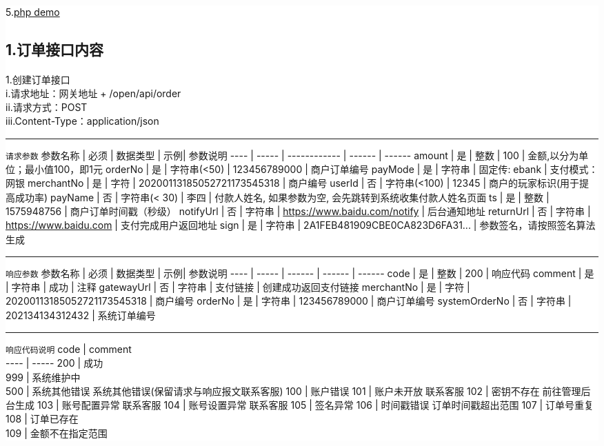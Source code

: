 5.[php demo](https://github.com/vvpay/hero.github.io/tree/master/php)


1.订单接口内容
-
1.创建订单接口 <br>
i.请求地址：网关地址 + /open/api/order<br>
ii.请求方式：POST <br>
iii.Content-Type：application/json <br>

---
`请求参数`
参数名称  | 必须  | 数据类型 | 示例| 参数说明
 ---- | ----- | ------------  | ------    | ------
 amount  | 是 | 整数 | 100 | 金额,以分为单位；最小值100，即1元
 orderNo  | 是 | 字符串(<50) | 123456789000 | 商户订单编号
 payMode  | 是 | 字符串 | 固定传: ebank | 支付模式：网银
 merchantNo  | 是 | 字符 | 20200113185052721173545318 | 商户编号
 userId | 否 | 字符串(<100) | 12345 | 商户的玩家标识(用于提高成功率)
 payName | 否 | 字符串(< 30) | 李四 | 付款人姓名, 如果参数为空, 会先跳转到系统收集付款人姓名页面
 ts  | 是 | 整数 | 1575948756 | 商户订单时间戳（秒级）
 notifyUrl  | 否 | 字符串 | https://www.baidu.com/notify | 后台通知地址
 returnUrl  | 否 | 字符串 | https://www.baidu.com | 支付完成用户返回地址
 sign  | 是 | 字符串 | 2A1FEB481909CBE0CA823D6FA31... | 参数签名，请按照签名算法生成
 
 ---
 `响应参数`
 参数名称  | 必须  | 数据类型 | 示例| 参数说明
 ---- | ----- | ------  | ------    | ------
 code  | 是 | 整数 | 200 | 响应代码
 comment  | 是 | 字符串 | 成功 | 注释
 gatewayUrl  | 否 | 字符串 | 支付链接 | 创建成功返回支付链接
 merchantNo  | 是 | 字符 | 20200113185052721173545318 | 商户编号
 orderNo | 是 | 字符串 | 123456789000 | 商户订单编号
 systemOrderNo | 否 | 字符串 | 202134134312432 | 系统订单编号

 ---
 `响应代码说明`
 code  | comment  
 ---- | -----
 200 | 成功	
 999 | 系统维护中	
 500 | 系统其他错误	系统其他错误(保留请求与响应报文联系客服)
 100 | 账户错误	
 101 | 账户未开放	联系客服
 102 | 密钥不存在	前往管理后台生成
 103 | 账号配置异常	联系客服
 104 | 账号设置异常	联系客服
 105 | 签名异常	
 106 | 时间戳错误	订单时间戳超出范围
 107 | 订单号重复	
 108 | 订单已存在	
 109 | 金额不在指定范围	
